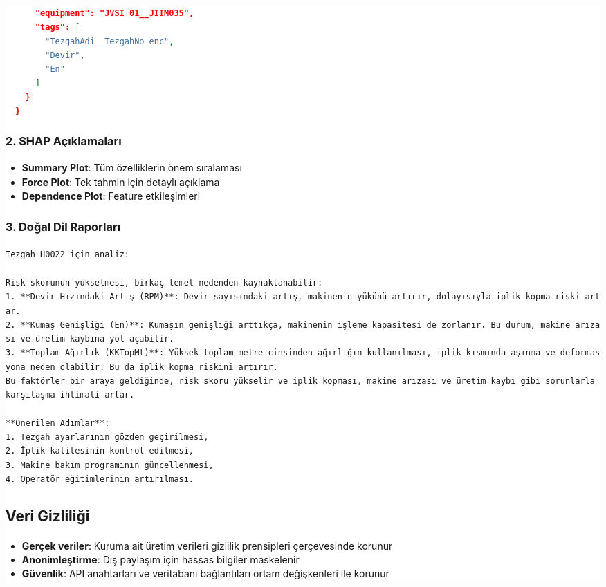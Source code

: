 ```json
      "equipment": "JVSI 01__JIIM035",
      "tags": [
        "TezgahAdi__TezgahNo_enc",
        "Devir",
        "En"
      ]
    }
  }
```

### 2. SHAP Açıklamaları
- **Summary Plot**: Tüm özelliklerin önem sıralaması
- **Force Plot**: Tek tahmin için detaylı açıklama
- **Dependence Plot**: Feature etkileşimleri

### 3. Doğal Dil Raporları
```
Tezgah H0022 için analiz:

Risk skorunun yükselmesi, birkaç temel nedenden kaynaklanabilir:
1. **Devir Hızındaki Artış (RPM)**: Devir sayısındaki artış, makinenin yükünü artırır, dolayısıyla iplik kopma riski artar.
2. **Kumaş Genişliği (En)**: Kumaşın genişliği arttıkça, makinenin işleme kapasitesi de zorlanır. Bu durum, makine arızası ve üretim kaybına yol açabilir.
3. **Toplam Ağırlık (KKTopMt)**: Yüksek toplam metre cinsinden ağırlığın kullanılması, iplik kısmında aşınma ve deformasyona neden olabilir. Bu da iplik kopma riskini artırır.
Bu faktörler bir araya geldiğinde, risk skoru yükselir ve iplik kopması, makine arızası ve üretim kaybı gibi sorunlarla karşılaşma ihtimali artar.

**Önerilen Adımlar**:
1. Tezgah ayarlarının gözden geçirilmesi,
2. İplik kalitesinin kontrol edilmesi,
3. Makine bakım programının güncellenmesi,
4. Operatör eğitimlerinin artırılması.
```

##  Veri Gizliliği

- **Gerçek veriler**: Kuruma ait üretim verileri gizlilik prensipleri çerçevesinde korunur
- **Anonimleştirme**: Dış paylaşım için hassas bilgiler maskelenir
- **Güvenlik**: API anahtarları ve veritabanı bağlantıları ortam değişkenleri ile korunur


